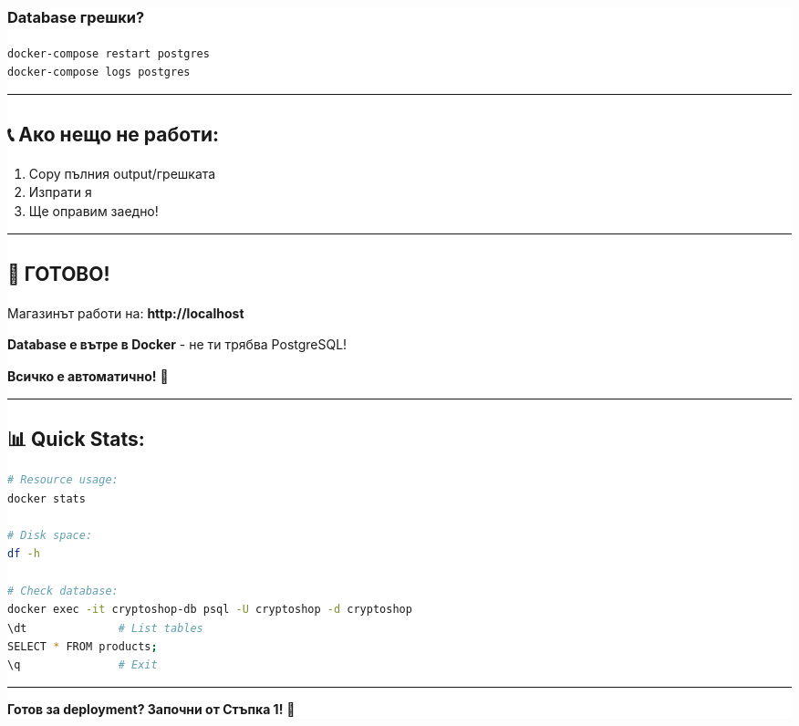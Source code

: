### Database грешки?
```bash
docker-compose restart postgres
docker-compose logs postgres
```

---

## 📞 Ако нещо не работи:

1. Copy пълния output/грешката
2. Изпрати я
3. Ще оправим заедно!

---

## 🎉 ГОТОВО!

Магазинът работи на: **http://localhost**

**Database е вътре в Docker** - не ти трябва PostgreSQL!

**Всичко е автоматично!** 🚀

---

## 📊 Quick Stats:

```bash
# Resource usage:
docker stats

# Disk space:
df -h

# Check database:
docker exec -it cryptoshop-db psql -U cryptoshop -d cryptoshop
\dt              # List tables
SELECT * FROM products;
\q               # Exit
```

---

**Готов за deployment? Започни от Стъпка 1!** 💪
